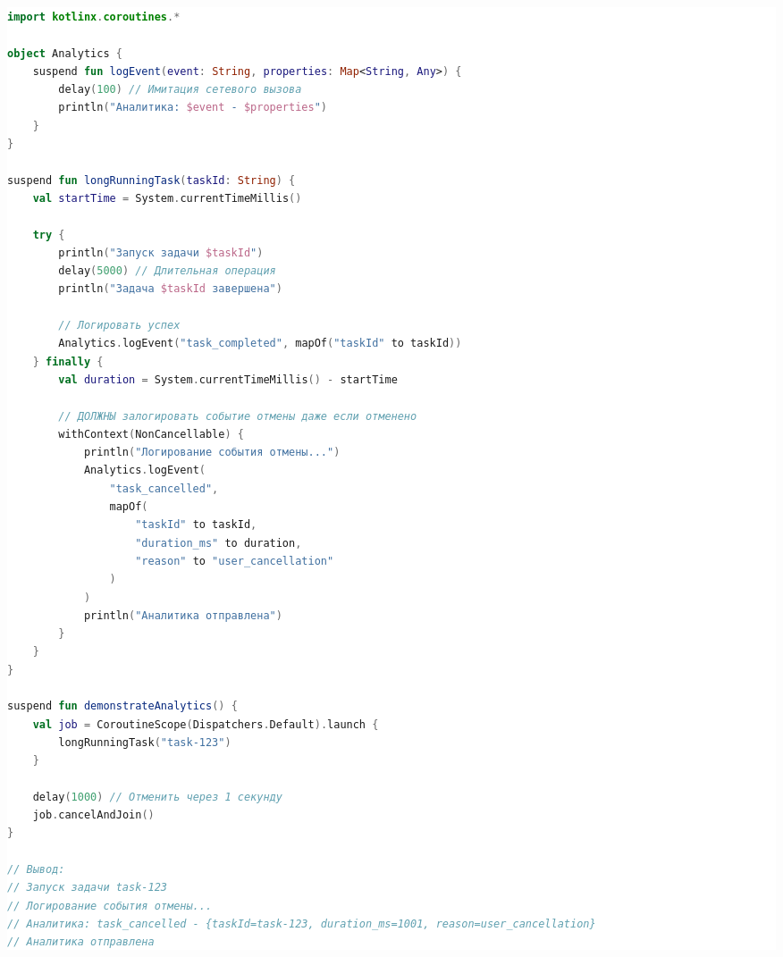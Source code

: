```kotlin
import kotlinx.coroutines.*

object Analytics {
    suspend fun logEvent(event: String, properties: Map<String, Any>) {
        delay(100) // Имитация сетевого вызова
        println("Аналитика: $event - $properties")
    }
}

suspend fun longRunningTask(taskId: String) {
    val startTime = System.currentTimeMillis()

    try {
        println("Запуск задачи $taskId")
        delay(5000) // Длительная операция
        println("Задача $taskId завершена")

        // Логировать успех
        Analytics.logEvent("task_completed", mapOf("taskId" to taskId))
    } finally {
        val duration = System.currentTimeMillis() - startTime

        // ДОЛЖНЫ залогировать событие отмены даже если отменено
        withContext(NonCancellable) {
            println("Логирование события отмены...")
            Analytics.logEvent(
                "task_cancelled",
                mapOf(
                    "taskId" to taskId,
                    "duration_ms" to duration,
                    "reason" to "user_cancellation"
                )
            )
            println("Аналитика отправлена")
        }
    }
}

suspend fun demonstrateAnalytics() {
    val job = CoroutineScope(Dispatchers.Default).launch {
        longRunningTask("task-123")
    }

    delay(1000) // Отменить через 1 секунду
    job.cancelAndJoin()
}

// Вывод:
// Запуск задачи task-123
// Логирование события отмены...
// Аналитика: task_cancelled - {taskId=task-123, duration_ms=1001, reason=user_cancellation}
// Аналитика отправлена
```
